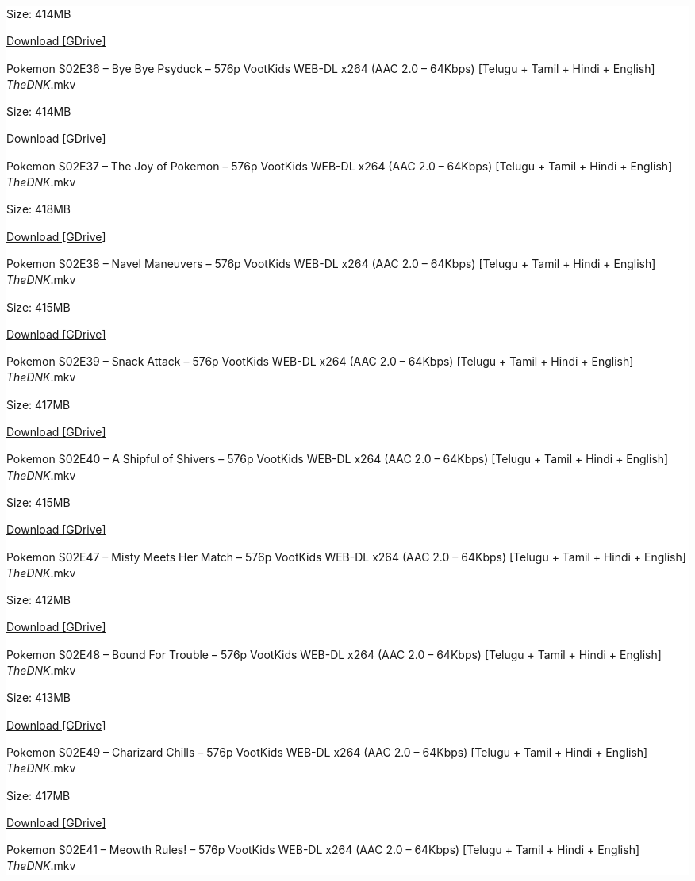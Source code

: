 Size: 414MB

[Download \[GDrive\]](https://gplinks.co/azQYH)

Pokemon S02E36 – Bye Bye Psyduck – 576p VootKids WEB-DL x264 (AAC 2.0 – 64Kbps) \[Telugu + Tamil + Hindi + English\] _TheDNK_.mkv

Size: 414MB

[Download \[GDrive\]](https://gplinks.co/cMVJb0)

Pokemon S02E37 – The Joy of Pokemon – 576p VootKids WEB-DL x264 (AAC 2.0 – 64Kbps) \[Telugu + Tamil + Hindi + English\] _TheDNK_.mkv

Size: 418MB

[Download \[GDrive\]](https://gplinks.co/dBuOKO)

Pokemon S02E38 – Navel Maneuvers – 576p VootKids WEB-DL x264 (AAC 2.0 – 64Kbps) \[Telugu + Tamil + Hindi + English\] _TheDNK_.mkv

Size: 415MB

[Download \[GDrive\]](https://gplinks.co/UIp6U)

Pokemon S02E39 – Snack Attack – 576p VootKids WEB-DL x264 (AAC 2.0 – 64Kbps) \[Telugu + Tamil + Hindi + English\] _TheDNK_.mkv

Size: 417MB

[Download \[GDrive\]](https://gplinks.co/IzlC8)

Pokemon S02E40 – A Shipful of Shivers – 576p VootKids WEB-DL x264 (AAC 2.0 – 64Kbps) \[Telugu + Tamil + Hindi + English\] _TheDNK_.mkv

Size: 415MB

[Download \[GDrive\]](https://gplinks.co/dsL02a2e)

Pokemon S02E47 – Misty Meets Her Match – 576p VootKids WEB-DL x264 (AAC 2.0 – 64Kbps) \[Telugu + Tamil + Hindi + English\] _TheDNK_.mkv

Size: 412MB

[Download \[GDrive\]](https://gplinks.co/NvfGi)

Pokemon S02E48 – Bound For Trouble – 576p VootKids WEB-DL x264 (AAC 2.0 – 64Kbps) \[Telugu + Tamil + Hindi + English\] _TheDNK_.mkv

Size: 413MB

[Download \[GDrive\]](https://gplinks.co/YzFTsT9)

Pokemon S02E49 – Charizard Chills – 576p VootKids WEB-DL x264 (AAC 2.0 – 64Kbps) \[Telugu + Tamil + Hindi + English\] _TheDNK_.mkv

Size: 417MB

[Download \[GDrive\]](https://gplinks.co/RLAK)

Pokemon S02E41 – Meowth Rules! – 576p VootKids WEB-DL x264 (AAC 2.0 – 64Kbps) \[Telugu + Tamil + Hindi + English\] _TheDNK_.mkv

